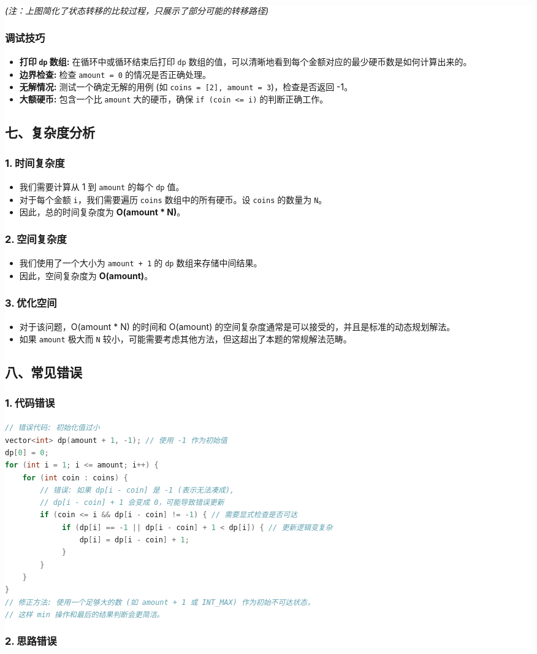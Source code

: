 *(注：上图简化了状态转移的比较过程，只展示了部分可能的转移路径)*

### 调试技巧

-   **打印 `dp` 数组:** 在循环中或循环结束后打印 `dp` 数组的值，可以清晰地看到每个金额对应的最少硬币数是如何计算出来的。
-   **边界检查:** 检查 `amount = 0` 的情况是否正确处理。
-   **无解情况:** 测试一个确定无解的用例 (如 `coins = [2], amount = 3`)，检查是否返回 -1。
-   **大额硬币:** 包含一个比 `amount` 大的硬币，确保 `if (coin <= i)` 的判断正确工作。

## 七、复杂度分析

### 1. 时间复杂度

-   我们需要计算从 1 到 `amount` 的每个 `dp` 值。
-   对于每个金额 `i`，我们需要遍历 `coins` 数组中的所有硬币。设 `coins` 的数量为 `N`。
-   因此，总的时间复杂度为 **O(amount * N)**。

### 2. 空间复杂度

-   我们使用了一个大小为 `amount + 1` 的 `dp` 数组来存储中间结果。
-   因此，空间复杂度为 **O(amount)**。

### 3. 优化空间

-   对于该问题，O(amount * N) 的时间和 O(amount) 的空间复杂度通常是可以接受的，并且是标准的动态规划解法。
-   如果 `amount` 极大而 `N` 较小，可能需要考虑其他方法，但这超出了本题的常规解法范畴。

## 八、常见错误

### 1. 代码错误

```cpp
// 错误代码: 初始化值过小
vector<int> dp(amount + 1, -1); // 使用 -1 作为初始值
dp[0] = 0;
for (int i = 1; i <= amount; i++) {
    for (int coin : coins) {
        // 错误: 如果 dp[i - coin] 是 -1 (表示无法凑成),
        // dp[i - coin] + 1 会变成 0，可能导致错误更新
        if (coin <= i && dp[i - coin] != -1) { // 需要显式检查是否可达
             if (dp[i] == -1 || dp[i - coin] + 1 < dp[i]) { // 更新逻辑变复杂
                 dp[i] = dp[i - coin] + 1;
             }
        }
    }
}
// 修正方法: 使用一个足够大的数 (如 amount + 1 或 INT_MAX) 作为初始不可达状态，
// 这样 min 操作和最后的结果判断会更简洁。
```

### 2. 思路错误
